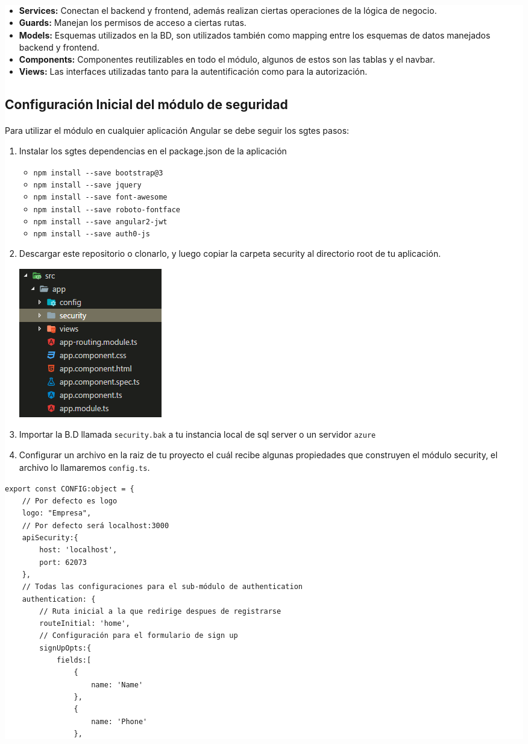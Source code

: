 - **Services:** Conectan el backend y frontend, además realizan ciertas operaciones de la lógica de negocio.
- **Guards:** Manejan los permisos de acceso a ciertas rutas.
- **Models:** Esquemas utilizados en la BD, son utilizados también como mapping entre los esquemas de datos manejados backend y frontend.
- **Components:** Componentes reutilizables en todo el módulo, algunos de estos son las tablas y el navbar.
- **Views:** Las interfaces utilizadas tanto para la autentificación como para la autorización.


## **Configuración Inicial del módulo de seguridad**

Para utilizar el módulo en cualquier aplicación Angular se debe seguir los sgtes pasos:

1. Instalar los sgtes dependencias en el package.json de la aplicación

    - `npm install --save bootstrap@3`
    - `npm install --save jquery`
    - `npm install --save font-awesome`
    - `npm install --save roboto-fontface`
    - `npm install --save angular2-jwt`
    - `npm install --save auth0-js`
2. Descargar este repositorio o clonarlo, y luego copiar la carpeta security al directorio root de tu aplicación.

    ![Copy Security](./img/copy_security.png)

3. Importar la B.D llamada `security.bak` a tu instancia local de sql server o un servidor `azure`

4. Configurar un archivo en la raiz de tu proyecto el cuál recibe algunas propiedades que construyen el módulo security, el archivo lo llamaremos `config.ts`.

~~~
export const CONFIG:object = {
    // Por defecto es logo
    logo: "Empresa", 
    // Por defecto será localhost:3000
    apiSecurity:{
        host: 'localhost',
        port: 62073
    },
    // Todas las configuraciones para el sub-módulo de authentication
    authentication: {
        // Ruta inicial a la que redirige despues de registrarse
        routeInitial: 'home',
        // Configuración para el formulario de sign up
        signUpOpts:{
            fields:[
                {
                    name: 'Name'
                },
                {
                    name: 'Phone'
                },
~~~